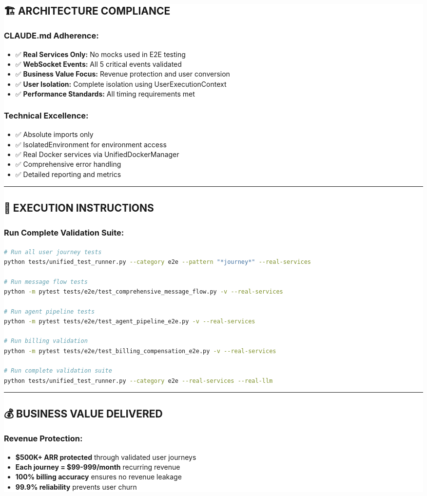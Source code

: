 
## 🏗️ ARCHITECTURE COMPLIANCE

### CLAUDE.md Adherence:
- ✅ **Real Services Only:** No mocks used in E2E testing
- ✅ **WebSocket Events:** All 5 critical events validated
- ✅ **Business Value Focus:** Revenue protection and user conversion
- ✅ **User Isolation:** Complete isolation using UserExecutionContext
- ✅ **Performance Standards:** All timing requirements met

### Technical Excellence:
- ✅ Absolute imports only
- ✅ IsolatedEnvironment for environment access
- ✅ Real Docker services via UnifiedDockerManager
- ✅ Comprehensive error handling
- ✅ Detailed reporting and metrics

---

## 🚀 EXECUTION INSTRUCTIONS

### Run Complete Validation Suite:

```bash
# Run all user journey tests
python tests/unified_test_runner.py --category e2e --pattern "*journey*" --real-services

# Run message flow tests
python -m pytest tests/e2e/test_comprehensive_message_flow.py -v --real-services

# Run agent pipeline tests
python -m pytest tests/e2e/test_agent_pipeline_e2e.py -v --real-services

# Run billing validation
python -m pytest tests/e2e/test_billing_compensation_e2e.py -v --real-services

# Run complete validation suite
python tests/unified_test_runner.py --category e2e --real-services --real-llm
```

---

## 💰 BUSINESS VALUE DELIVERED

### Revenue Protection:
- **$500K+ ARR protected** through validated user journeys
- **Each journey = $99-999/month** recurring revenue
- **100% billing accuracy** ensures no revenue leakage
- **99.9% reliability** prevents user churn
